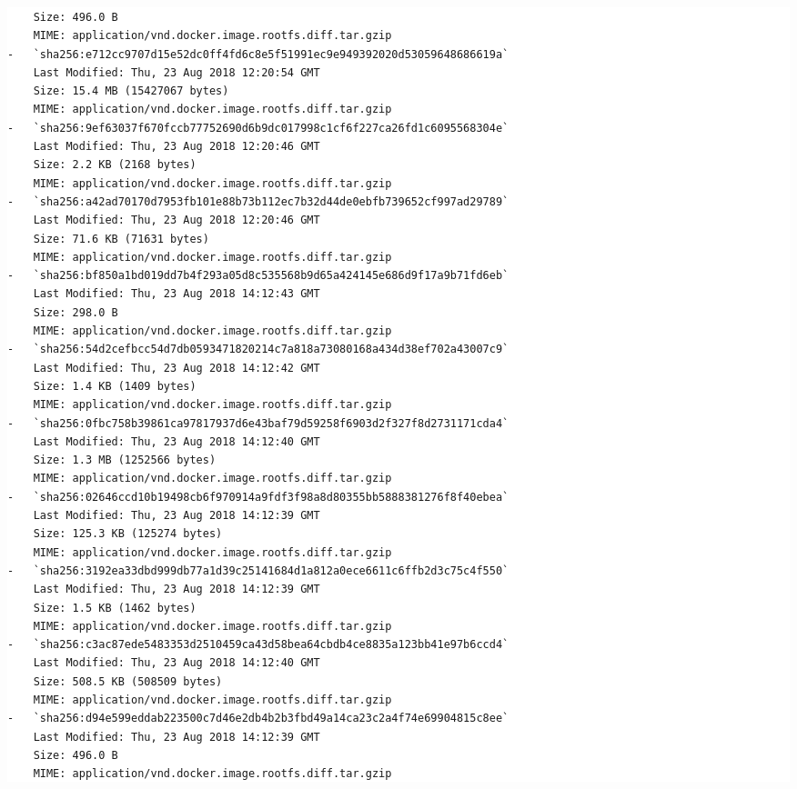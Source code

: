 		Size: 496.0 B  
		MIME: application/vnd.docker.image.rootfs.diff.tar.gzip
	-	`sha256:e712cc9707d15e52dc0ff4fd6c8e5f51991ec9e949392020d53059648686619a`  
		Last Modified: Thu, 23 Aug 2018 12:20:54 GMT  
		Size: 15.4 MB (15427067 bytes)  
		MIME: application/vnd.docker.image.rootfs.diff.tar.gzip
	-	`sha256:9ef63037f670fccb77752690d6b9dc017998c1cf6f227ca26fd1c6095568304e`  
		Last Modified: Thu, 23 Aug 2018 12:20:46 GMT  
		Size: 2.2 KB (2168 bytes)  
		MIME: application/vnd.docker.image.rootfs.diff.tar.gzip
	-	`sha256:a42ad70170d7953fb101e88b73b112ec7b32d44de0ebfb739652cf997ad29789`  
		Last Modified: Thu, 23 Aug 2018 12:20:46 GMT  
		Size: 71.6 KB (71631 bytes)  
		MIME: application/vnd.docker.image.rootfs.diff.tar.gzip
	-	`sha256:bf850a1bd019dd7b4f293a05d8c535568b9d65a424145e686d9f17a9b71fd6eb`  
		Last Modified: Thu, 23 Aug 2018 14:12:43 GMT  
		Size: 298.0 B  
		MIME: application/vnd.docker.image.rootfs.diff.tar.gzip
	-	`sha256:54d2cefbcc54d7db0593471820214c7a818a73080168a434d38ef702a43007c9`  
		Last Modified: Thu, 23 Aug 2018 14:12:42 GMT  
		Size: 1.4 KB (1409 bytes)  
		MIME: application/vnd.docker.image.rootfs.diff.tar.gzip
	-	`sha256:0fbc758b39861ca97817937d6e43baf79d59258f6903d2f327f8d2731171cda4`  
		Last Modified: Thu, 23 Aug 2018 14:12:40 GMT  
		Size: 1.3 MB (1252566 bytes)  
		MIME: application/vnd.docker.image.rootfs.diff.tar.gzip
	-	`sha256:02646ccd10b19498cb6f970914a9fdf3f98a8d80355bb5888381276f8f40ebea`  
		Last Modified: Thu, 23 Aug 2018 14:12:39 GMT  
		Size: 125.3 KB (125274 bytes)  
		MIME: application/vnd.docker.image.rootfs.diff.tar.gzip
	-	`sha256:3192ea33dbd999db77a1d39c25141684d1a812a0ece6611c6ffb2d3c75c4f550`  
		Last Modified: Thu, 23 Aug 2018 14:12:39 GMT  
		Size: 1.5 KB (1462 bytes)  
		MIME: application/vnd.docker.image.rootfs.diff.tar.gzip
	-	`sha256:c3ac87ede5483353d2510459ca43d58bea64cbdb4ce8835a123bb41e97b6ccd4`  
		Last Modified: Thu, 23 Aug 2018 14:12:40 GMT  
		Size: 508.5 KB (508509 bytes)  
		MIME: application/vnd.docker.image.rootfs.diff.tar.gzip
	-	`sha256:d94e599eddab223500c7d46e2db4b2b3fbd49a14ca23c2a4f74e69904815c8ee`  
		Last Modified: Thu, 23 Aug 2018 14:12:39 GMT  
		Size: 496.0 B  
		MIME: application/vnd.docker.image.rootfs.diff.tar.gzip
